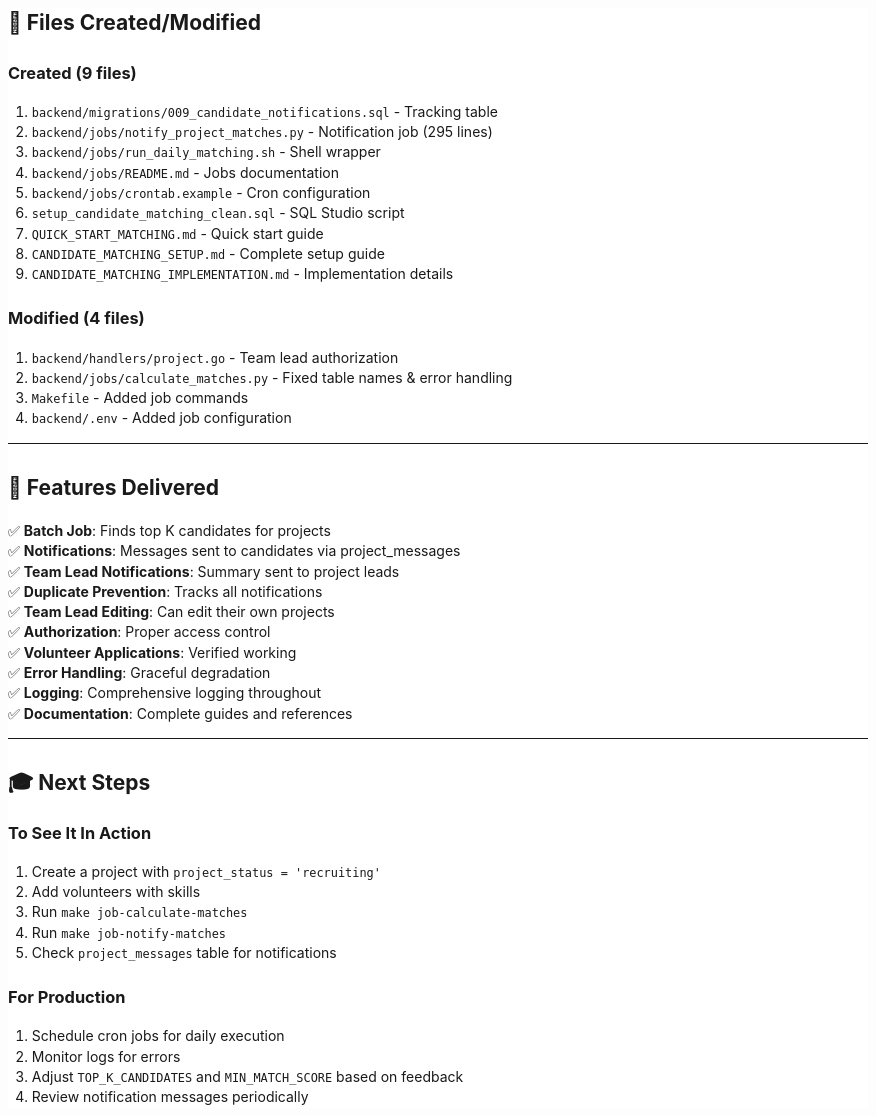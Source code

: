 ## 📁 Files Created/Modified

### Created (9 files)
1. `backend/migrations/009_candidate_notifications.sql` - Tracking table
2. `backend/jobs/notify_project_matches.py` - Notification job (295 lines)
3. `backend/jobs/run_daily_matching.sh` - Shell wrapper
4. `backend/jobs/README.md` - Jobs documentation
5. `backend/jobs/crontab.example` - Cron configuration
6. `setup_candidate_matching_clean.sql` - SQL Studio script
7. `QUICK_START_MATCHING.md` - Quick start guide
8. `CANDIDATE_MATCHING_SETUP.md` - Complete setup guide
9. `CANDIDATE_MATCHING_IMPLEMENTATION.md` - Implementation details

### Modified (4 files)
1. `backend/handlers/project.go` - Team lead authorization
2. `backend/jobs/calculate_matches.py` - Fixed table names & error handling
3. `Makefile` - Added job commands
4. `backend/.env` - Added job configuration

---

## 🎯 Features Delivered

✅ **Batch Job**: Finds top K candidates for projects  
✅ **Notifications**: Messages sent to candidates via project_messages  
✅ **Team Lead Notifications**: Summary sent to project leads  
✅ **Duplicate Prevention**: Tracks all notifications  
✅ **Team Lead Editing**: Can edit their own projects  
✅ **Authorization**: Proper access control  
✅ **Volunteer Applications**: Verified working  
✅ **Error Handling**: Graceful degradation  
✅ **Logging**: Comprehensive logging throughout  
✅ **Documentation**: Complete guides and references  

---

## 🎓 Next Steps

### To See It In Action
1. Create a project with `project_status = 'recruiting'`
2. Add volunteers with skills
3. Run `make job-calculate-matches`
4. Run `make job-notify-matches`
5. Check `project_messages` table for notifications

### For Production
1. Schedule cron jobs for daily execution
2. Monitor logs for errors
3. Adjust `TOP_K_CANDIDATES` and `MIN_MATCH_SCORE` based on feedback
4. Review notification messages periodically
